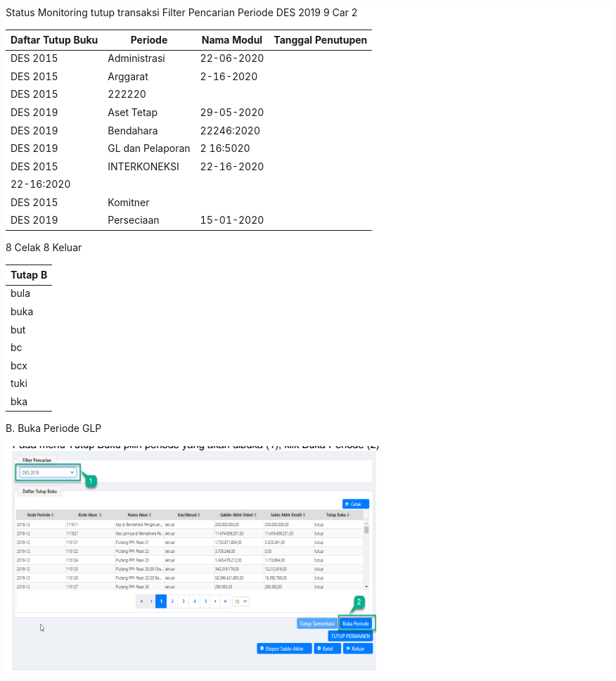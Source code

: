 Status Monitoring tutup transaksi Filter Pencarian Periode DES 2019 9 Car 2

| Daftar Tutup Buku   | Periode          | Nama Modul   | Tanggal Penutupen   |
|---------------------|------------------|--------------|---------------------|
| DES 2015            | Administrasi     | 22-06-2020   |                     |
| DES 2015            | Arggarat         | 2-16-2020    |                     |
| DES 2015            | 222220           |              |                     |
| DES 2019            | Aset Tetap       | 29-05-2020   |                     |
| DES 2019            | Bendahara        | 22246:2020   |                     |
| DES 2019            | GL dan Pelaporan | 2 16:5020    |                     |
| DES 2015            | INTERKONEKSI     | 22-16-2020   |                     |
| 22-16:2020          |                  |              |                     |
| DES 2015            | Komitner         |              |                     |
| DES 2019            | Perseciaan       | 15-01-2020   |                     |

8 Celak 8 Keluar

| Tutap B   |
|-----------|
| bula      |
| buka      |
| but       |
| bc        |
| bcx       |
| tuki      |
| bka       |

B. Buka Periode GLP

![22_image_0.png](22_image_0.png)
